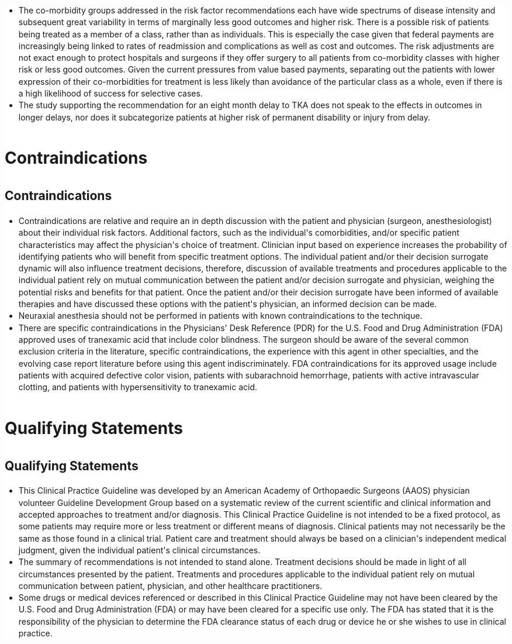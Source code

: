   * The co-morbidity groups addressed in the risk factor recommendations each have wide spectrums of disease intensity and subsequent great variability in terms of marginally less good outcomes and higher risk. There is a possible risk of patients being treated as a member of a class, rather than as individuals. This is especially the case given that federal payments are increasingly being linked to rates of readmission and complications as well as cost and outcomes. The risk adjustments are not exact enough to protect hospitals and surgeons if they offer surgery to all patients from co-morbidity classes with higher risk or less good outcomes. Given the current pressures from value based payments, separating out the patients with lower expression of their co-morbidities for treatment is less likely than avoidance of the particular class as a whole, even if there is a high likelihood of success for selective cases. 
  * The study supporting the recommendation for an eight month delay to TKA does not speak to the effects in outcomes in longer delays, nor does it subcategorize patients at higher risk of permanent disability or injury from delay. 



# Contraindications

## Contraindications



  * Contraindications are relative and require an in depth discussion with the patient and physician (surgeon, anesthesiologist) about their individual risk factors. Additional factors, such as the individual's comorbidities, and/or specific patient characteristics may affect the physician's choice of treatment. Clinician input based on experience increases the probability of identifying patients who will benefit from specific treatment options. The individual patient and/or their decision surrogate dynamic will also influence treatment decisions, therefore, discussion of available treatments and procedures applicable to the individual patient rely on mutual communication between the patient and/or decision surrogate and physician, weighing the potential risks and benefits for that patient. Once the patient and/or their decision surrogate have been informed of available therapies and have discussed these options with the patient's physician, an informed decision can be made. 
  * Neuraxial anesthesia should not be performed in patients with known contraindications to the technique. 
  * There are specific contraindications in the Physicians' Desk Reference (PDR) for the U.S. Food and Drug Administration (FDA) approved uses of tranexamic acid that include color blindness. The surgeon should be aware of the several common exclusion criteria in the literature, specific contraindications, the experience with this agent in other specialties, and the evolving case report literature before using this agent indiscriminately. FDA contraindications for its approved usage include patients with acquired defective color vision, patients with subarachnoid hemorrhage, patients with active intravascular clotting, and patients with hypersensitivity to tranexamic acid. 



# Qualifying Statements

## Qualifying Statements


  * This Clinical Practice Guideline was developed by an American Academy of Orthopaedic Surgeons (AAOS) physician volunteer Guideline Development Group based on a systematic review of the current scientific and clinical information and accepted approaches to treatment and/or diagnosis. This Clinical Practice Guideline is not intended to be a fixed protocol, as some patients may require more or less treatment or different means of diagnosis. Clinical patients may not necessarily be the same as those found in a clinical trial. Patient care and treatment should always be based on a clinician's independent medical judgment, given the individual patient's clinical circumstances. 
  * The summary of recommendations is not intended to stand alone. Treatment decisions should be made in light of all circumstances presented by the patient. Treatments and procedures applicable to the individual patient rely on mutual communication between patient, physician, and other healthcare practitioners.
  * Some drugs or medical devices referenced or described in this Clinical Practice Guideline may not have been cleared by the U.S. Food and Drug Administration (FDA) or may have been cleared for a specific use only. The FDA has stated that it is the responsibility of the physician to determine the FDA clearance status of each drug or device he or she wishes to use in clinical practice. 